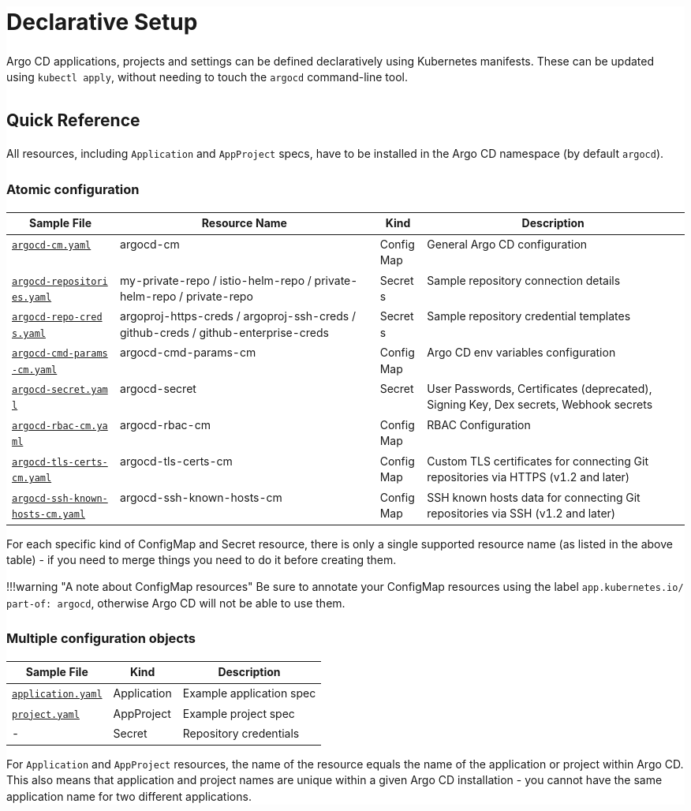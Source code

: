 # Declarative Setup

Argo CD applications, projects and settings can be defined declaratively using Kubernetes manifests. These can be updated using `kubectl apply`, without needing to touch the `argocd` command-line tool.

## Quick Reference

All resources, including `Application` and `AppProject` specs, have to be installed in the Argo CD namespace (by default `argocd`).

### Atomic configuration

| Sample File | Resource Name | Kind | Description |
|-------------|---------------|------|-------------|
| [`argocd-cm.yaml`](argocd-cm.yaml) | argocd-cm | ConfigMap | General Argo CD configuration |
| [`argocd-repositories.yaml`](argocd-repositories.yaml) | my-private-repo / istio-helm-repo / private-helm-repo / private-repo | Secrets | Sample repository connection details |
| [`argocd-repo-creds.yaml`](argocd-repo-creds.yaml) | argoproj-https-creds / argoproj-ssh-creds / github-creds / github-enterprise-creds | Secrets | Sample repository credential templates |
| [`argocd-cmd-params-cm.yaml`](argocd-cmd-params-cm.yaml) | argocd-cmd-params-cm | ConfigMap | Argo CD env variables configuration |
| [`argocd-secret.yaml`](argocd-secret.yaml) | argocd-secret | Secret | User Passwords, Certificates (deprecated), Signing Key, Dex secrets, Webhook secrets |
| [`argocd-rbac-cm.yaml`](argocd-rbac-cm.yaml) | argocd-rbac-cm | ConfigMap | RBAC Configuration |
| [`argocd-tls-certs-cm.yaml`](argocd-tls-certs-cm.yaml) | argocd-tls-certs-cm | ConfigMap | Custom TLS certificates for connecting Git repositories via HTTPS (v1.2 and later) |
| [`argocd-ssh-known-hosts-cm.yaml`](argocd-ssh-known-hosts-cm.yaml) | argocd-ssh-known-hosts-cm | ConfigMap | SSH known hosts data for connecting Git repositories via SSH (v1.2 and later) |

For each specific kind of ConfigMap and Secret resource, there is only a single supported resource name (as listed in the above table) - if you need to merge things you need to do it before creating them.

!!!warning "A note about ConfigMap resources"
    Be sure to annotate your ConfigMap resources using the label `app.kubernetes.io/part-of: argocd`, otherwise Argo CD will not be able to use them.

### Multiple configuration objects

| Sample File | Kind | Description |
|-------------|------|-------------|
| [`application.yaml`](application.yaml) | Application | Example application spec |
| [`project.yaml`](project.yaml) | AppProject | Example project spec |
| - | Secret | Repository credentials |

For `Application` and `AppProject` resources, the name of the resource equals the name of the application or project within Argo CD. This also means that application and project names are unique within a given Argo CD installation - you cannot have the same application name for two different applications.
